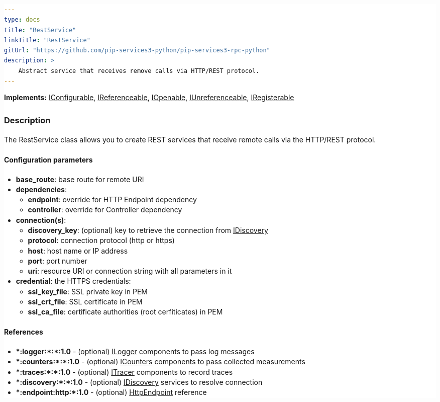 ```yaml
---
type: docs
title: "RestService"
linkTitle: "RestService"
gitUrl: "https://github.com/pip-services3-python/pip-services3-rpc-python"
description: >
    Abstract service that receives remove calls via HTTP/REST protocol.
---
```


**Implements:** [IConfigurable](../../../commons/config/iconfigurable), [IReferenceable](../../../commons/refer/ireferenceable), [IOpenable](../../../commons/run/iopenable), [IUnreferenceable](../../../commons/refer/iunreferenceable), [IRegisterable](../iregisterable)


### Description

The RestService class allows you to create REST services that receive remote calls via the HTTP/REST protocol.


#### Configuration parameters

- **base_route**: base route for remote URI
- **dependencies**:
    - **endpoint**: override for HTTP Endpoint dependency
    - **controller**: override for Controller dependency
- **connection(s)**:           
    - **discovery_key**: (optional) key to retrieve the connection from [IDiscovery](../../../components/connect/idiscovery)
    - **protocol**: connection protocol (http or https)
    - **host**: host name or IP address
    - **port**: port number
    - **uri**: resource URI or connection string with all parameters in it
- **credential**: the HTTPS credentials:
    - **ssl_key_file**: SSL private key in PEM
    - **ssl_crt_file**: SSL certificate in PEM
    - **ssl_ca_file**: certificate authorities (root cerfiticates) in PEM


#### References

- **\*:logger:\*:\*:1.0** - (optional) [ILogger](../../../components/log/ilogger) components to pass log messages
- **\*:counters:\*:\*:1.0** - (optional) [ICounters](../../../components/count/icounters) components to pass collected measurements
- **\*:traces:\*:\*:1.0** - (optional) [ITracer](../../../components/trace/itracer) components to record traces
- **\*:discovery:\*:\*:1.0** - (optional) [IDiscovery](../../../components/connect/idiscovery) services to resolve connection
- **\*:endpoint:http:\*:1.0** - (optional) [HttpEndpoint](../http_endpoint) reference


